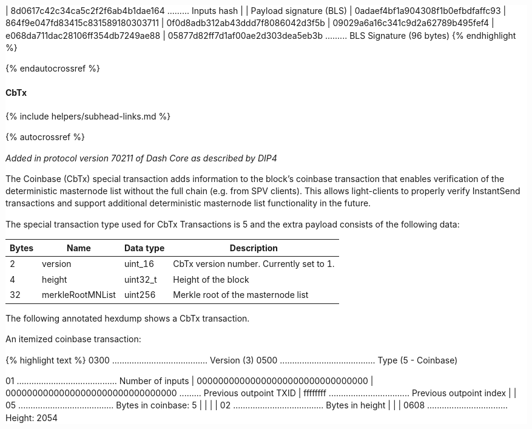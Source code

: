| 8d0617c42c34ca5c2f2f6ab4b1dae164 ......... Inputs hash
|
| Payload signature (BLS)
| 0adaef4bf1a904308f1b0efbdfaffc93
| 864f9e047fd83415c831589180303711
| 0f0d8adb312ab43ddd7f8086042d3f5b
| 09029a6a16c341c9d2a62789b495fef4
| e068da711dac28106ff354db7249ae88
| 05877d82ff7d1af00ae2d303dea5eb3b ......... BLS Signature (96 bytes)
{% endhighlight %}

{% endautocrossref %}

#### CbTx
{% include helpers/subhead-links.md %}

{% autocrossref %}

*Added in protocol version 70211 of Dash Core as described by DIP4*

The Coinbase (CbTx) special transaction adds information to the block’s coinbase
transaction that enables verification of the deterministic masternode list without
the full chain (e.g. from SPV clients). This allows light-clients to properly
verify InstantSend transactions and support additional deterministic masternode
list functionality in the future.

The special transaction type used for CbTx Transactions is 5 and the extra
payload consists of the following data:

| Bytes | Name | Data type |  Description |
| ---------- | ----------- | -------- | -------- |
| 2 | version | uint_16 | CbTx version number. Currently set to 1.
| 4 | height | uint32_t | Height of the block
| 32 | merkleRootMNList | uint256 | Merkle root of the masternode list

The following annotated hexdump shows a CbTx transaction.



An itemized coinbase transaction:

{% highlight text %}
0300 ....................................... Version (3)
0500 ....................................... Type (5 - Coinbase)

01 ......................................... Number of inputs
| 00000000000000000000000000000000
| 00000000000000000000000000000000 ......... Previous outpoint TXID
| ffffffff ................................. Previous outpoint index
|
| 05 ....................................... Bytes in coinbase: 5
| |
| | 02 ..................................... Bytes in height
| | | 0608 ................................. Height: 2054